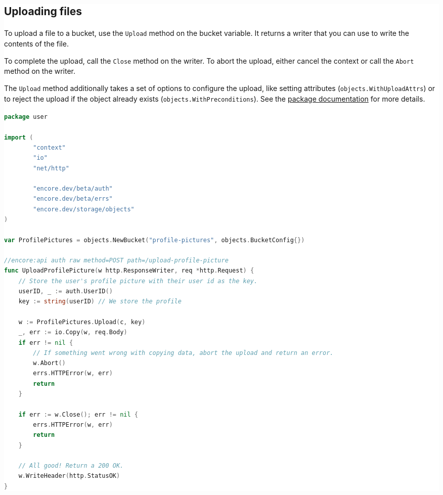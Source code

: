 ## Uploading files

To upload a file to a bucket, use the `Upload` method on the bucket variable.
It returns a writer that you can use to write the contents of the file.

To complete the upload, call the `Close` method on the writer.
To abort the upload, either cancel the context or call the `Abort` method on the writer.

The `Upload` method additionally takes a set of options to configure the upload,
like setting attributes (`objects.WithUploadAttrs`) or to reject the upload if the
object already exists (`objects.WithPreconditions`).
See the [package documentation](https://pkg.go.dev/encore.dev/storage/objects#Bucket.Upload) for more details.

```go
package user

import (
		"context"
		"io"
		"net/http"

		"encore.dev/beta/auth"
		"encore.dev/beta/errs"
		"encore.dev/storage/objects"
)

var ProfilePictures = objects.NewBucket("profile-pictures", objects.BucketConfig{})

//encore:api auth raw method=POST path=/upload-profile-picture
func UploadProfilePicture(w http.ResponseWriter, req *http.Request) {
	// Store the user's profile picture with their user id as the key.
	userID, _ := auth.UserID()
	key := string(userID) // We store the profile

	w := ProfilePictures.Upload(c, key)
	_, err := io.Copy(w, req.Body)
	if err != nil {
		// If something went wrong with copying data, abort the upload and return an error.
		w.Abort()
		errs.HTTPError(w, err)
		return
	}

	if err := w.Close(); err != nil {
		errs.HTTPError(w, err)
		return
	}

	// All good! Return a 200 OK.
	w.WriteHeader(http.StatusOK)
}
```
